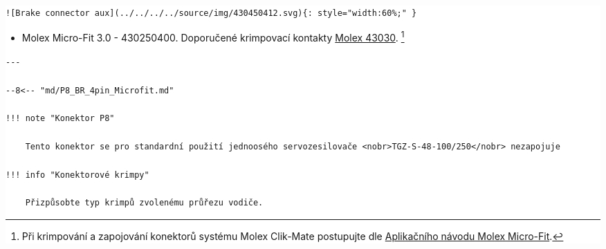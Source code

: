 	![Brake connector aux](../../../../source/img/430450412.svg){: style="width:60%;" }

-    Molex Micro-Fit 3.0 - 430250400. Doporučené krimpovací kontakty [Molex 43030](https://www.molex.com/en-us/part-list/43030). [^4]

	---

	--8<-- "md/P8_BR_4pin_Microfit.md"
	
	!!! note "Konektor P8"
	
		Tento konektor se pro standardní použití jednoosého servozesilovače <nobr>TGZ-S-48-100/250</nobr> nezapojuje
	
	!!! info "Konektorové krimpy"
	
		Přizpůsobte typ krimpů zvolenému průřezu vodiče.
		

[^1]: Tento typ pracuje pouze s upraveným firmwarem. Jeho použití se doporučuje vždy konzultovat s výrobcem.
[^2]: Hallovy senzory musí být připojeny k digitálním vstupům pomocí speciálního převodníku úrovní, viz. [Převodník Hall-TGZ](../../../ETC/TGHall/md/description.md#TGhall_1).
[^3]: Při krimpování a zapojování konektorů systému Molex Clik-Mate postupujte dle [Aplikačního návodu Molex Clik-Mate](https://www.molex.com/content/dam/molex/molex-dot-com/products/automated/en-us/applicationspecificationspdf/503/503149/AS-503149-001-001.pdf).
[^4]: Při krimpování a zapojování konektorů systému Molex Clik-Mate postupujte dle [Aplikačního návodu Molex Micro-Fit](https://www.molex.com/content/dam/molex/molex-dot-com/products/automated/en-us/applicationtoolingspecificationpdf/638/63819/ATS-638190000-001.pdf).